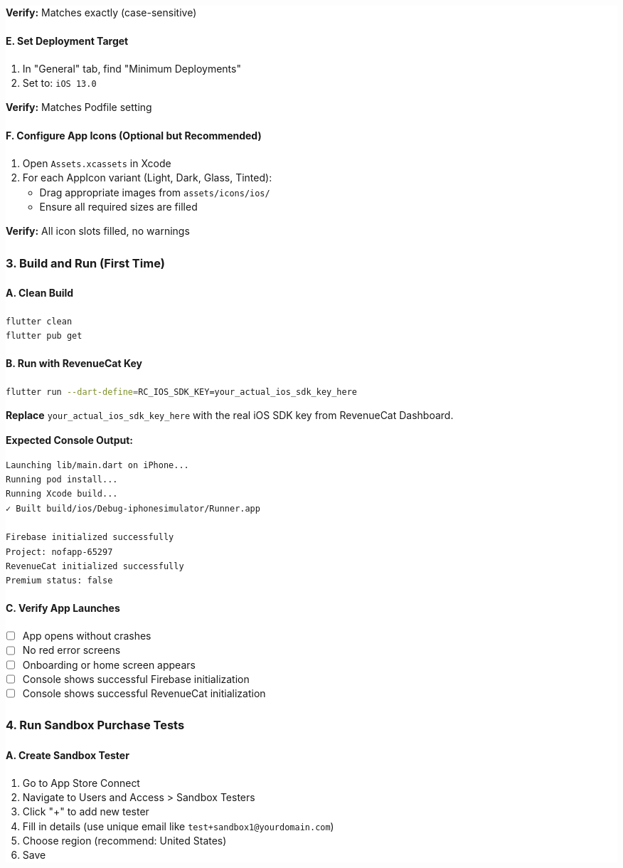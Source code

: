 **Verify:** Matches exactly (case-sensitive)

#### E. Set Deployment Target
1. In "General" tab, find "Minimum Deployments"
2. Set to: `iOS 13.0`

**Verify:** Matches Podfile setting

#### F. Configure App Icons (Optional but Recommended)
1. Open `Assets.xcassets` in Xcode
2. For each AppIcon variant (Light, Dark, Glass, Tinted):
   - Drag appropriate images from `assets/icons/ios/`
   - Ensure all required sizes are filled

**Verify:** All icon slots filled, no warnings

### 3. Build and Run (First Time)

#### A. Clean Build
```bash
flutter clean
flutter pub get
```

#### B. Run with RevenueCat Key
```bash
flutter run --dart-define=RC_IOS_SDK_KEY=your_actual_ios_sdk_key_here
```

**Replace** `your_actual_ios_sdk_key_here` with the real iOS SDK key from RevenueCat Dashboard.

**Expected Console Output:**
```
Launching lib/main.dart on iPhone...
Running pod install...
Running Xcode build...
✓ Built build/ios/Debug-iphonesimulator/Runner.app

Firebase initialized successfully
Project: nofapp-65297
RevenueCat initialized successfully
Premium status: false
```

#### C. Verify App Launches
- [ ] App opens without crashes
- [ ] No red error screens
- [ ] Onboarding or home screen appears
- [ ] Console shows successful Firebase initialization
- [ ] Console shows successful RevenueCat initialization

### 4. Run Sandbox Purchase Tests

#### A. Create Sandbox Tester
1. Go to App Store Connect
2. Navigate to Users and Access > Sandbox Testers
3. Click "+" to add new tester
4. Fill in details (use unique email like `test+sandbox1@yourdomain.com`)
5. Choose region (recommend: United States)
6. Save
